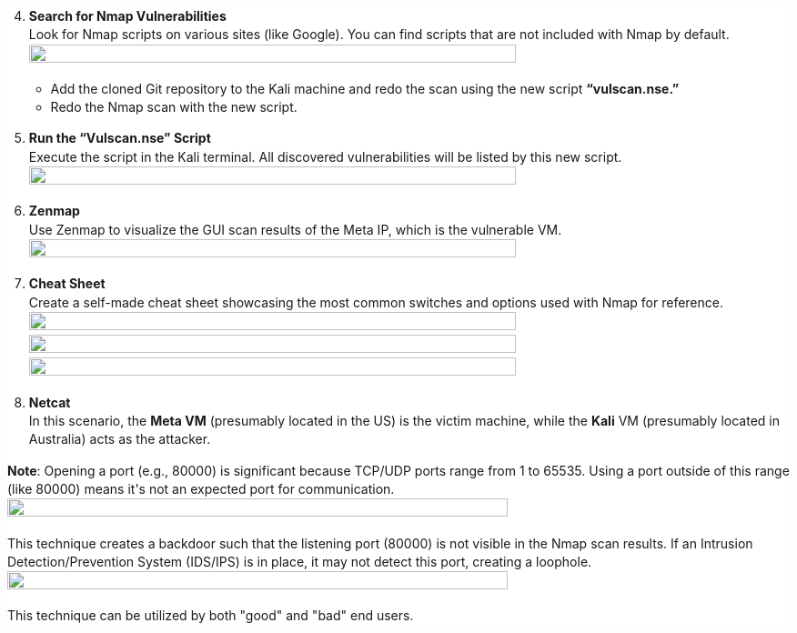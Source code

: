 4. **Search for Nmap Vulnerabilities**  
   Look for Nmap scripts on various sites (like Google). You can find scripts that are not included with Nmap by default.
   <img src="https://github.com/user-attachments/assets/36c1b527-e5ab-4469-90b1-918b40fe108f" height="80%" width="80%" alt=""/><br>

   - Add the cloned Git repository to the Kali machine and redo the scan using the new script **“vulscan.nse.”**
   - Redo the Nmap scan with the new script. 

5. **Run the “Vulscan.nse” Script**  
   Execute the script in the Kali terminal. All discovered vulnerabilities will be listed by this new script.
     <img src="https://github.com/user-attachments/assets/2a31ef4f-214d-4647-92e5-c32da5e619dd" height="80%" width="80%" alt=""/><br>

7. **Zenmap**  
   Use Zenmap to visualize the GUI scan results of the Meta IP, which is the vulnerable VM.
     <img src="https://github.com/user-attachments/assets/f1913ef4-7773-43c0-ab4f-c5b993f25fe2" height="80%" width="80%" alt=""/><br>

9. **Cheat Sheet**  
   Create a self-made cheat sheet showcasing the most common switches and options used with Nmap for reference.
     <img src="https://github.com/user-attachments/assets/5b8e5c40-05a4-47d7-a795-7edd2cb6e075" height="80%" width="80%" alt=""/><br>
       <img src="https://github.com/user-attachments/assets/6bdc5ed4-cad2-49c8-926e-f6b4b0767658" height="80%" width="80%" alt=""/><br>
         <img src="https://github.com/user-attachments/assets/eb05524c-547f-4a16-8320-54cd980eb50b" height="80%" width="80%" alt=""/><br>
   
11. **Netcat**  
   In this scenario, the **Meta VM** (presumably located in the US) is the victim machine, while the **Kali** VM (presumably located in Australia) acts as the attacker.

   **Note**: Opening a port (e.g., 80000) is significant because TCP/UDP ports range from 1 to 65535. Using a port outside of this range (like 80000) means it's not an expected port for communication.
     <img src="https://github.com/user-attachments/assets/35b43b3c-401d-4076-a1a5-7eda1f30db5b" height="80%" width="80%" alt=""/>

   This technique creates a backdoor such that the listening port (80000) is not visible in the Nmap scan results. If an Intrusion Detection/Prevention System (IDS/IPS) is in place, it may not detect this port, creating a loophole.
   <img src="https://github.com/user-attachments/assets/590e43a6-b3d3-40d1-8cb0-05b0e67ab42e" height="80%" width="80%" alt=""/><br>

   This technique can be utilized by both "good" and "bad" end users.


 
